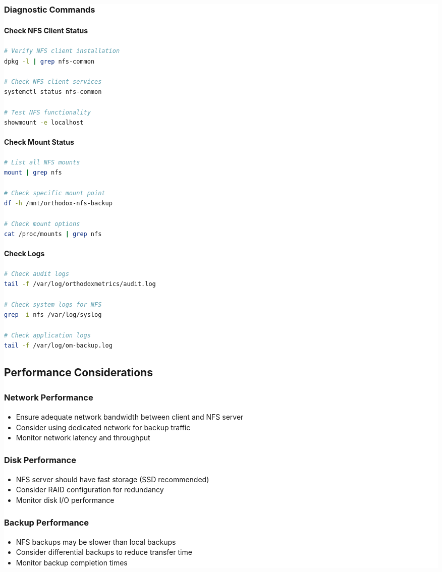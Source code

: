 ### Diagnostic Commands

#### Check NFS Client Status
```bash
# Verify NFS client installation
dpkg -l | grep nfs-common

# Check NFS client services
systemctl status nfs-common

# Test NFS functionality
showmount -e localhost
```

#### Check Mount Status
```bash
# List all NFS mounts
mount | grep nfs

# Check specific mount point
df -h /mnt/orthodox-nfs-backup

# Check mount options
cat /proc/mounts | grep nfs
```

#### Check Logs
```bash
# Check audit logs
tail -f /var/log/orthodoxmetrics/audit.log

# Check system logs for NFS
grep -i nfs /var/log/syslog

# Check application logs
tail -f /var/log/om-backup.log
```

## Performance Considerations

### Network Performance
- Ensure adequate network bandwidth between client and NFS server
- Consider using dedicated network for backup traffic
- Monitor network latency and throughput

### Disk Performance
- NFS server should have fast storage (SSD recommended)
- Consider RAID configuration for redundancy
- Monitor disk I/O performance

### Backup Performance
- NFS backups may be slower than local backups
- Consider differential backups to reduce transfer time
- Monitor backup completion times

